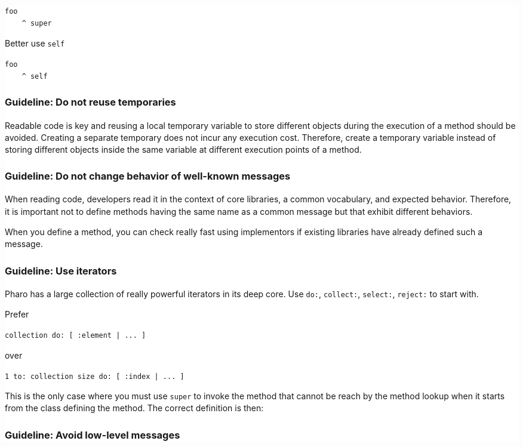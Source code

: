 ```type=not
foo
	^ super
```


Better use `self`

```type=prefer
foo
	^ self
```



### Guideline: Do not reuse temporaries


Readable code is key and reusing a local temporary variable to store different objects during the execution of a method should be avoided. Creating a separate temporary does not incur any execution cost. Therefore, create a temporary variable instead of storing different objects inside the same variable at different execution points of a method.

### Guideline: Do not change behavior of well-known messages


When reading code, developers read it in the context of core libraries, a common vocabulary, and expected behavior. Therefore, it is important not to define methods having the same name as a common message but that exhibit different behaviors. 

When you define a method, you can check really fast using implementors if existing libraries have already defined such a message.

### Guideline: Use iterators


Pharo has a large collection of really powerful iterators in its deep core. Use `do:`, `collect:`, `select:`, `reject:` to start with.

Prefer
```type=prefer
collection do: [ :element | ... ]
```


over 

```type=not
1 to: collection size do: [ :index | ... ]
```


This is the only case where you must use `super` to invoke the method that cannot be reach by the method lookup when it starts from the class defining the method. 
The correct definition is then: 


### Guideline: Avoid low-level messages


